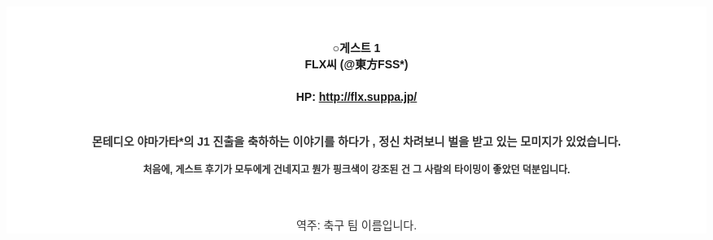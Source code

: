 <p style="text-align: center;"><b><br style="color: rgb(51, 51, 51); font-family: dotum, 'Apple Gothic', sans-serif; line-height: 18px; background-color: rgb(255, 255, 255);"/><br style="color: rgb(51, 51, 51); font-family: dotum, 'Apple Gothic', sans-serif; line-height: 18px; background-color: rgb(255, 255, 255);"/><span style=" font-family: dotum, 'Apple Gothic', sans-serif;  line-height: 18px; ; ">○게스트 1</span><br style="color: rgb(51, 51, 51); font-family: dotum, 'Apple Gothic', sans-serif; line-height: 18px; background-color: rgb(255, 255, 255);"/><span style=" font-family: dotum, 'Apple Gothic', sans-serif;  line-height: 18px; ; ">FLX씨 (@東方FSS*)</span><br style="color: rgb(51, 51, 51); font-family: dotum, 'Apple Gothic', sans-serif; line-height: 18px; background-color: rgb(255, 255, 255);"/><br style="color: rgb(51, 51, 51); font-family: dotum, 'Apple Gothic', sans-serif; line-height: 18px; background-color: rgb(255, 255, 255);"/><span style=" font-family: dotum, 'Apple Gothic', sans-serif;  line-height: 18px; ; ">HP: </span><a href="http://flx.suppa.jp/" style="font-family: dotum, 'Apple Gothic', sans-serif; line-height: 18px; background-color: rgb(255, 255, 255);" target="_blank">http://flx.suppa.jp/</a><br style="color: rgb(51, 51, 51); font-family: dotum, 'Apple Gothic', sans-serif; line-height: 18px; background-color: rgb(255, 255, 255);"/><br style="color: rgb(51, 51, 51); font-family: dotum, 'Apple Gothic', sans-serif; line-height: 18px; background-color: rgb(255, 255, 255);"/></b></p>
<p style="text-align: center;"><font color="#333333" face="dotum, Apple Gothic, sans-serif"><span style="line-height: 18px;"><b>몬테디오 야마가타*의 J1 진출을 축하하는 이야기를 하다가 , 정신 차려보니 벌을 받고 있는 모미지가 있었습니다.</b></span></font></p>
<p style="text-align: center;"><b style="line-height: 18px; color: rgb(51, 51, 51); font-family: dotum, 'Apple Gothic', sans-serif; font-size: 9pt;">처음에, 게스트 후기가 모두에게 건네지고 뭔가 핑크색이 강조된 건 그 사람의 타이밍이 좋았던 덕분입니다.</b><br/></p>
<p style="text-align: center;"><font color="#333333" face="dotum, Apple Gothic, sans-serif"><span style="line-height: 18px;"><b><br/></b></span></font></p>
<p style="text-align: center;"><font color="#333333" face="dotum, Apple Gothic, sans-serif"><span style="line-height: 18px;"><span style="; ">역주: 축구 팀 이름입니다.</span></span></font></p>